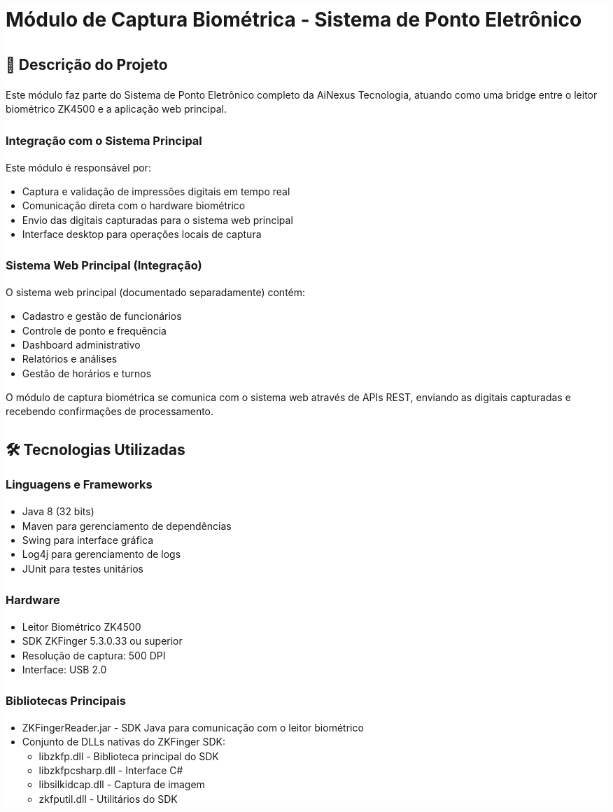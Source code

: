 # Módulo de Captura Biométrica - Sistema de Ponto Eletrônico

## 📝 Descrição do Projeto

Este módulo faz parte do Sistema de Ponto Eletrônico completo da AiNexus Tecnologia, atuando como uma bridge entre o leitor biométrico ZK4500 e a aplicação web principal. 

### Integração com o Sistema Principal
Este módulo é responsável por:
- Captura e validação de impressões digitais em tempo real
- Comunicação direta com o hardware biométrico
- Envio das digitais capturadas para o sistema web principal
- Interface desktop para operações locais de captura

### Sistema Web Principal (Integração)
O sistema web principal (documentado separadamente) contém:
- Cadastro e gestão de funcionários
- Controle de ponto e frequência
- Dashboard administrativo
- Relatórios e análises
- Gestão de horários e turnos

O módulo de captura biométrica se comunica com o sistema web através de APIs REST, enviando as digitais capturadas e recebendo confirmações de processamento.

## 🛠️ Tecnologias Utilizadas

### Linguagens e Frameworks
- Java 8 (32 bits)
- Maven para gerenciamento de dependências
- Swing para interface gráfica
- Log4j para gerenciamento de logs
- JUnit para testes unitários

### Hardware
- Leitor Biométrico ZK4500
- SDK ZKFinger 5.3.0.33 ou superior
- Resolução de captura: 500 DPI
- Interface: USB 2.0

### Bibliotecas Principais
- ZKFingerReader.jar - SDK Java para comunicação com o leitor biométrico
- Conjunto de DLLs nativas do ZKFinger SDK:
  - libzkfp.dll - Biblioteca principal do SDK
  - libzkfpcsharp.dll - Interface C#
  - libsilkidcap.dll - Captura de imagem
  - zkfputil.dll - Utilitários do SDK
